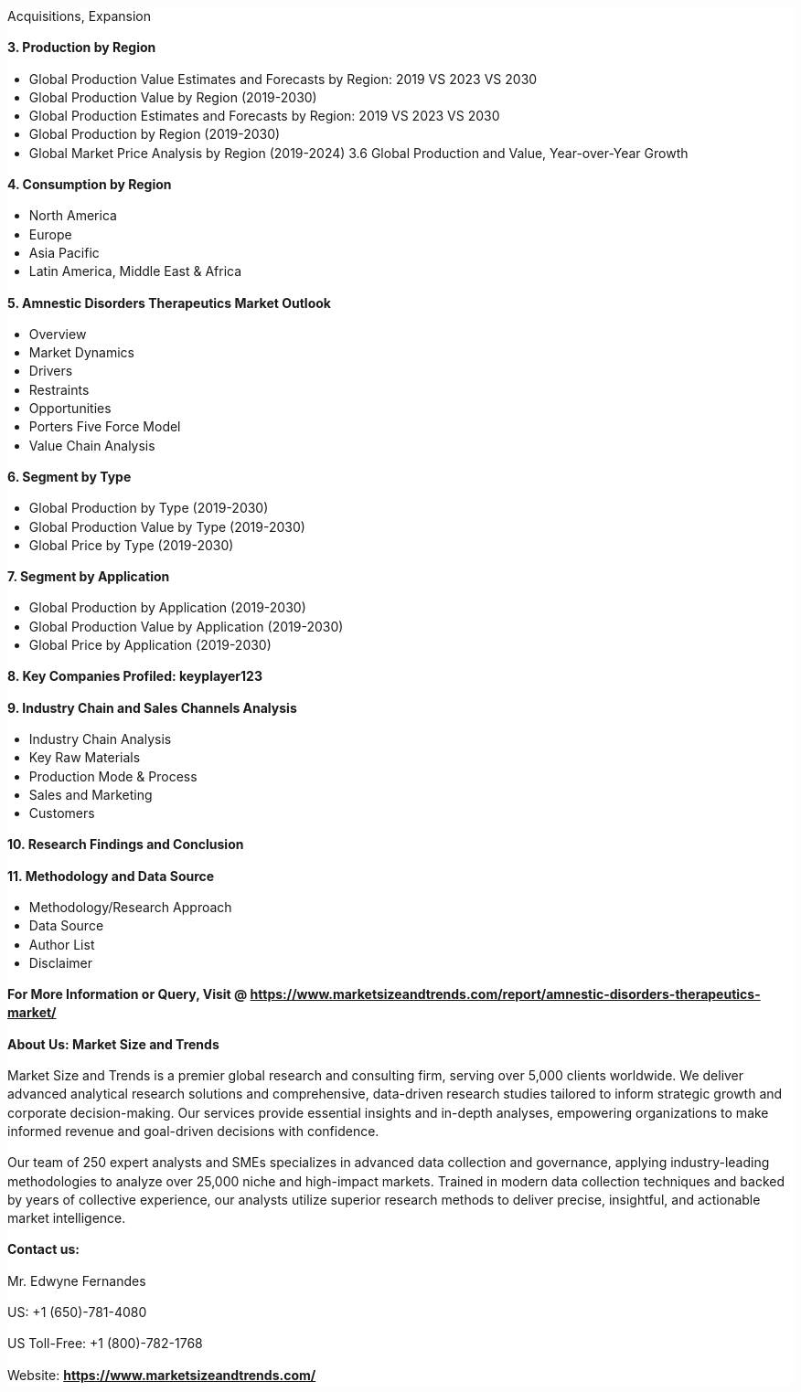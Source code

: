Acquisitions, Expansion</li></ul><p><strong>3. Production by Region</strong></p><ul><li>Global Production Value Estimates and Forecasts by Region: 2019 VS 2023 VS 2030</li><li>Global Production Value by Region (2019-2030)</li><li>Global Production Estimates and Forecasts by Region: 2019 VS 2023 VS 2030</li><li>Global Production by Region (2019-2030)</li><li>Global Market Price Analysis by Region (2019-2024) 3.6 Global Production and Value, Year-over-Year Growth</li></ul><p><strong>4. Consumption by Region</strong></p><ul><li>North America</li><li>Europe</li><li>Asia Pacific</li><li>Latin America, Middle East &amp; Africa</li></ul><p><strong>5. Amnestic Disorders Therapeutics Market Outlook</strong></p><ul><li>Overview</li><li>Market Dynamics</li><li>Drivers</li><li>Restraints</li><li>Opportunities</li><li>Porters Five Force Model</li><li>Value Chain Analysis&nbsp;</li></ul><p><strong>6. Segment by Type</strong></p><ul><li>Global Production by Type (2019-2030)</li><li>Global Production Value by Type (2019-2030)</li><li>Global Price by Type (2019-2030)</li></ul><p><strong>7. Segment by Application</strong></p><ul><li>Global Production by Application (2019-2030)</li><li>Global Production Value by Application (2019-2030)</li><li>Global Price by Application (2019-2030)</li></ul><p><strong>8. Key Companies Profiled: keyplayer123</strong></p><p><strong>9. Industry Chain and Sales Channels Analysis</strong></p><ul><li>Industry Chain Analysis</li><li>Key Raw Materials</li><li>Production Mode &amp; Process</li><li>Sales and Marketing</li><li>Customers</li></ul><p><strong>10. Research Findings and Conclusion</strong></p><p><strong>11. Methodology and Data Source</strong></p><ul><li>Methodology/Research Approach</li><li>Data Source</li><li>Author List</li><li>Disclaimer</li></ul></p><p><strong>For More Information or Query, Visit @ <a href="https://www.marketsizeandtrends.com/report/amnestic-disorders-therapeutics-market/">https://www.marketsizeandtrends.com/report/amnestic-disorders-therapeutics-market/</a></strong></p><p><strong>About Us: Market Size and Trends</strong></p><p>Market Size and Trends is a premier global research and consulting firm, serving over 5,000 clients worldwide. We deliver advanced analytical research solutions and comprehensive, data-driven research studies tailored to inform strategic growth and corporate decision-making. Our services provide essential insights and in-depth analyses, empowering organizations to make informed revenue and goal-driven decisions with confidence.</p><p>Our team of 250 expert analysts and SMEs specializes in advanced data collection and governance, applying industry-leading methodologies to analyze over 25,000 niche and high-impact markets. Trained in modern data collection techniques and backed by years of collective experience, our analysts utilize superior research methods to deliver precise, insightful, and actionable market intelligence.</p><p><strong>Contact us:</strong></p><p>Mr. Edwyne Fernandes</p><p>US: +1 (650)-781-4080</p><p>US Toll-Free: +1 (800)-782-1768</p><p>Website: <strong><a href="https://www.marketsizeandtrends.com/">https://www.marketsizeandtrends.com/</a></strong></p>
